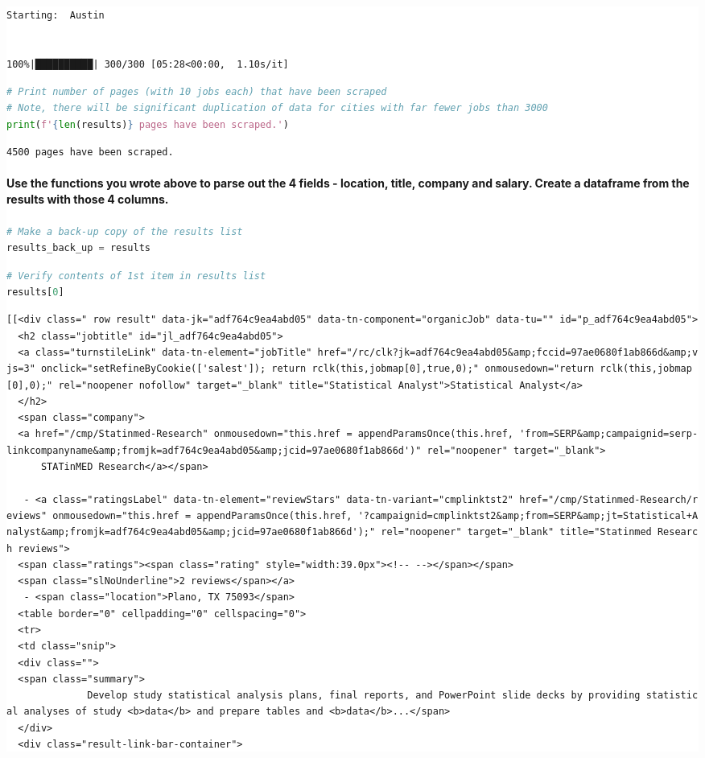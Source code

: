     Starting:  Austin


    100%|██████████| 300/300 [05:28<00:00,  1.10s/it]



```python
# Print number of pages (with 10 jobs each) that have been scraped
# Note, there will be significant duplication of data for cities with far fewer jobs than 3000
print(f'{len(results)} pages have been scraped.')
```

    4500 pages have been scraped.


#### Use the functions you wrote above to parse out the 4 fields - location, title, company and salary. Create a dataframe from the results with those 4 columns.


```python
# Make a back-up copy of the results list
results_back_up = results
```


```python
# Verify contents of 1st item in results list
results[0]
```




    [[<div class=" row result" data-jk="adf764c9ea4abd05" data-tn-component="organicJob" data-tu="" id="p_adf764c9ea4abd05">
      <h2 class="jobtitle" id="jl_adf764c9ea4abd05">
      <a class="turnstileLink" data-tn-element="jobTitle" href="/rc/clk?jk=adf764c9ea4abd05&amp;fccid=97ae0680f1ab866d&amp;vjs=3" onclick="setRefineByCookie(['salest']); return rclk(this,jobmap[0],true,0);" onmousedown="return rclk(this,jobmap[0],0);" rel="noopener nofollow" target="_blank" title="Statistical Analyst">Statistical Analyst</a>
      </h2>
      <span class="company">
      <a href="/cmp/Statinmed-Research" onmousedown="this.href = appendParamsOnce(this.href, 'from=SERP&amp;campaignid=serp-linkcompanyname&amp;fromjk=adf764c9ea4abd05&amp;jcid=97ae0680f1ab866d')" rel="noopener" target="_blank">
          STATinMED Research</a></span>
      
       - <a class="ratingsLabel" data-tn-element="reviewStars" data-tn-variant="cmplinktst2" href="/cmp/Statinmed-Research/reviews" onmousedown="this.href = appendParamsOnce(this.href, '?campaignid=cmplinktst2&amp;from=SERP&amp;jt=Statistical+Analyst&amp;fromjk=adf764c9ea4abd05&amp;jcid=97ae0680f1ab866d');" rel="noopener" target="_blank" title="Statinmed Research reviews">
      <span class="ratings"><span class="rating" style="width:39.0px"><!-- --></span></span>
      <span class="slNoUnderline">2 reviews</span></a>
       - <span class="location">Plano, TX 75093</span>
      <table border="0" cellpadding="0" cellspacing="0">
      <tr>
      <td class="snip">
      <div class="">
      <span class="summary">
                  Develop study statistical analysis plans, final reports, and PowerPoint slide decks by providing statistical analyses of study <b>data</b> and prepare tables and <b>data</b>...</span>
      </div>
      <div class="result-link-bar-container">